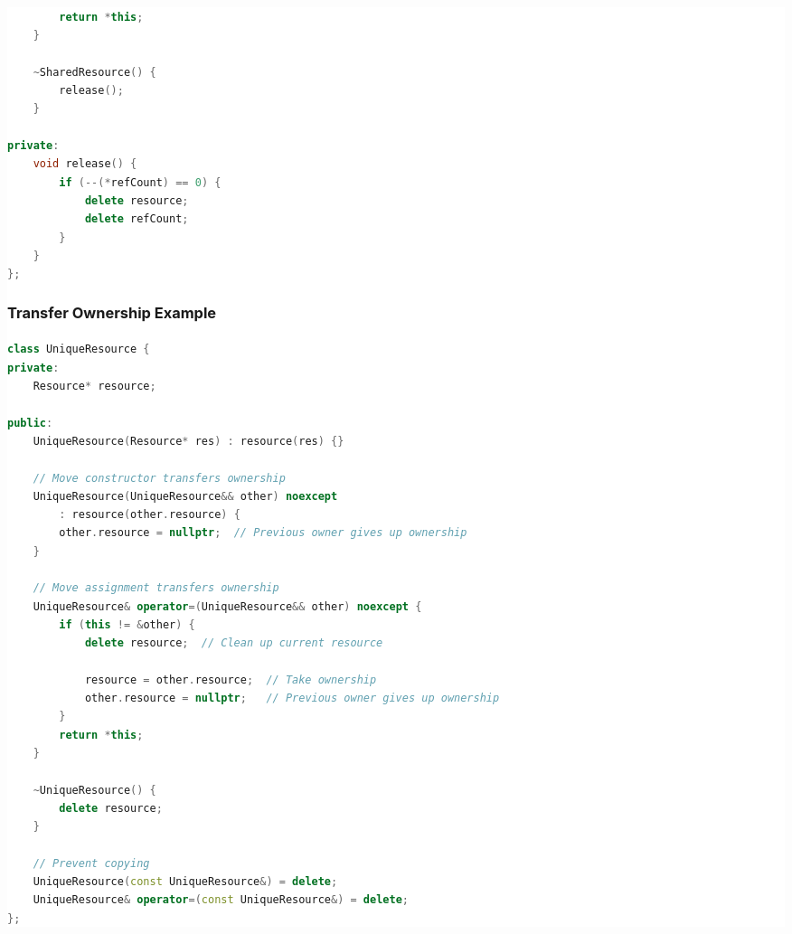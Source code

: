```cpp
        return *this;
    }
    
    ~SharedResource() {
        release();
    }
    
private:
    void release() {
        if (--(*refCount) == 0) {
            delete resource;
            delete refCount;
        }
    }
};
```

### Transfer Ownership Example

```cpp
class UniqueResource {
private:
    Resource* resource;
    
public:
    UniqueResource(Resource* res) : resource(res) {}
    
    // Move constructor transfers ownership
    UniqueResource(UniqueResource&& other) noexcept 
        : resource(other.resource) {
        other.resource = nullptr;  // Previous owner gives up ownership
    }
    
    // Move assignment transfers ownership
    UniqueResource& operator=(UniqueResource&& other) noexcept {
        if (this != &other) {
            delete resource;  // Clean up current resource
            
            resource = other.resource;  // Take ownership
            other.resource = nullptr;   // Previous owner gives up ownership
        }
        return *this;
    }
    
    ~UniqueResource() {
        delete resource;
    }
    
    // Prevent copying
    UniqueResource(const UniqueResource&) = delete;
    UniqueResource& operator=(const UniqueResource&) = delete;
};
```
